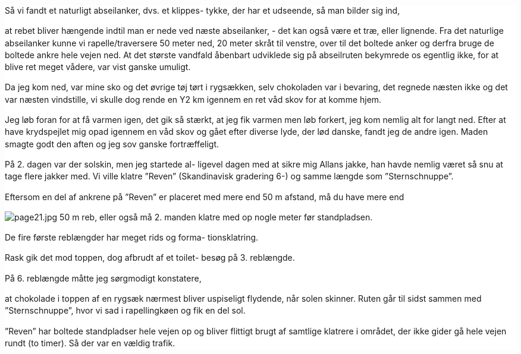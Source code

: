 Så vi fandt et naturligt abseilanker, dvs. et klippes-
tykke, der har et udseende, så man bilder sig ind,

at rebet bliver hængende indtil man er nede ved
næste abseilanker, - det kan også være et træ, eller
lignende. Fra det naturlige abseilanker kunne vi
rapelle/traversere 50 meter ned, 20 meter skråt til
venstre, over til det boltede anker og derfra bruge de
boltede ankre hele vejen ned. At det største vandfald
åbenbart udviklede sig på abseilruten bekymrede os
egentlig ikke, for at blive ret meget vådere, var vist
ganske umuligt.

Da jeg kom ned, var mine sko og det øvrige tøj tørt
i rygsækken, selv chokoladen var i bevaring, det
regnede næsten ikke og det var næsten vindstille, vi
skulle dog rende en Y2 km igennem en ret våd skov
for at komme hjem.

Jeg løb foran for at få varmen igen, det gik så stærkt,
at jeg fik varmen men løb forkert, jeg kom nemlig
alt for langt ned. Efter at have krydspejlet mig opad
igennem en våd skov og gået efter diverse lyde, der
lød danske, fandt jeg de andre igen. Maden smagte
godt den aften og jeg sov ganske fortræffeligt.

På 2. dagen var der solskin, men jeg startede al-
ligevel dagen med at sikre mig Allans jakke, han
havde nemlig været så snu at tage flere jakker med.
Vi ville klatre ”Reven” (Skandinavisk gradering 6-) og
samme længde som ”Sternschnuppe”.

Eftersom en del af ankrene på ”Reven” er placeret
med mere end 50 m afstand, må du have mere end




![page21.jpg](/2003/DB-2003-4/page21.jpg)
50 m reb, eller også må 2. manden klatre med op
nogle meter før standpladsen.

De fire første reblængder har meget rids og forma-
tionsklatring.

Rask gik det mod toppen, dog afbrudt af et toilet-
besøg på 3. reblængde.

På 6. reblængde måtte jeg sørgmodigt konstatere,

at chokolade i toppen af en rygsæk nærmest bliver
uspiseligt flydende, når solen skinner. Ruten går til
sidst sammen med ”Sternschnuppe”, hvor vi sad i
rapellingkøen og fik en del sol.

”Reven” har boltede standpladser hele vejen op og
bliver flittigt brugt af samtlige klatrere i området, der
ikke gider gå hele vejen rundt (to timer). Så der var
en vældig trafik.
